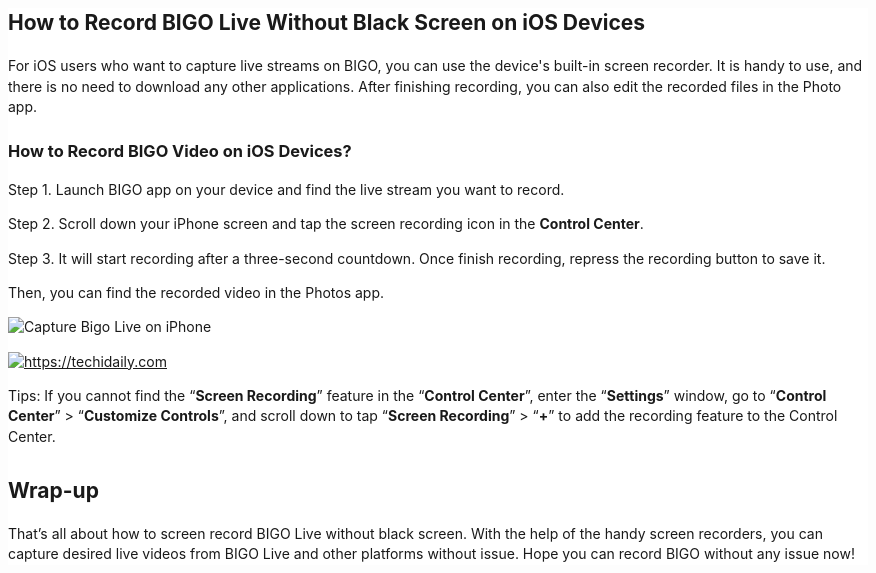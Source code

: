 



## How to Record BIGO Live Without Black Screen on iOS Devices

  
For iOS users who want to capture live streams on BIGO, you can use the device's built-in screen recorder. It is handy to use, and there is no need to download any other applications. After finishing recording, you can also edit the recorded files in the Photo app.









### How to Record BIGO Video on iOS Devices?

Step 1\. Launch BIGO app on your device and find the live stream you want to record.

Step 2\. Scroll down your iPhone screen and tap the screen recording icon in the **Control Center**.

Step 3\. It will start recording after a three-second countdown. Once finish recording, repress the recording button to save it.

Then, you can find the recorded video in the Photos app.

![Capture Bigo Live on iPhone](https://www.videoconverterfactory.com/tips/imgs-self/record-bigo-live/record-bigo-live-7.webp) 






<a href="https://ephamedtechinc.pxf.io/c/5597632/2137209/26400" target="_top" id="2137209">
  <img src="//a.impactradius-go.com/display-ad/26400-2137209" border="0" alt="https://techidaily.com" width="728" height="90"/>
</a>
<img height="0" width="0" src="https://ephamedtechinc.pxf.io/i/5597632/2137209/26400" style="position:absolute;visibility:hidden;" border="0" />





Tips: If you cannot find the “**Screen Recording**” feature in the “**Control Center**”, enter the “**Settings**” window, go to “**Control Center**” > “**Customize Controls**”, and scroll down to tap “**Screen Recording**” > “**+**” to add the recording feature to the Control Center.









## Wrap-up

That’s all about how to screen record BIGO Live without black screen. With the help of the handy screen recorders, you can capture desired live videos from BIGO Live and other platforms without issue. Hope you can record BIGO without any issue now!
